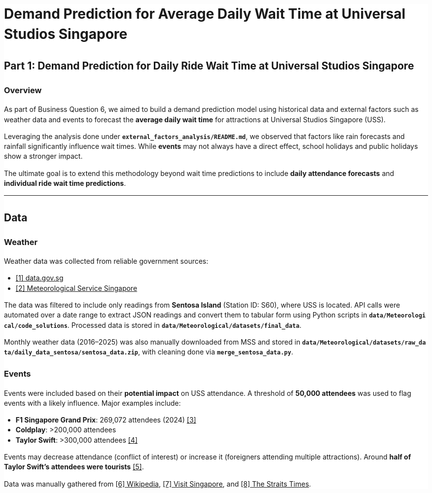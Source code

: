 # Demand Prediction for Average Daily Wait Time at Universal Studios Singapore 
## Part 1: Demand Prediction for Daily Ride Wait Time at Universal Studios Singapore
### Overview
As part of Business Question 6, we aimed to build a demand prediction model using historical data and external factors such as weather data and events to forecast the **average daily wait time** for attractions at Universal Studios Singapore (USS).

Leveraging the analysis done under **`external_factors_analysis/README.md`**, we observed that factors like rain forecasts and rainfall significantly influence wait times. While **events** may not always have a direct effect, school holidays and public holidays show a stronger impact.

The ultimate goal is to extend this methodology beyond wait time predictions to include **daily attendance forecasts** and **individual ride wait time predictions**.

---

## Data
### Weather
Weather data was collected from reliable government sources:
- [[1] data.gov.sg](https://data.gov.sg/)
- [[2] Meteorological Service Singapore](https://www.weather.gov.sg/home/)

The data was filtered to include only readings from **Sentosa Island** (Station ID: S60), where USS is located. API calls were automated over a date range to extract JSON readings and convert them to tabular form using Python scripts in **`data/Meteorological/code_solutions`**. Processed data is stored in **`data/Meteorological/datasets/final_data`**.

Monthly weather data (2016–2025) was also manually downloaded from MSS and stored in **`data/Meteorological/datasets/raw_data/daily_data_sentosa/sentosa_data.zip`**, with cleaning done via **`merge_sentosa_data.py`**.

### Events
Events were included based on their **potential impact** on USS attendance. A threshold of **50,000 attendees** was used to flag events with a likely influence. Major examples include:
- **F1 Singapore Grand Prix**: 269,072 attendees (2024) [[3]](https://singaporegp.sg/en/news/2024/15th-edition-of-the-formula-1/)
- **Coldplay**: >200,000 attendees
- **Taylor Swift**: >300,000 attendees [[4]](https://www.straitstimes.com/singapore/consumer/top-tier-concerts-helped-draw-over-a-million-visitors-to-sports-hub-in-first-3-months-of-2024)

Events may decrease attendance (conflict of interest) or increase it (foreigners attending multiple attractions). Around **half of Taylor Swift’s attendees were tourists** [[5]](https://www.channelnewsasia.com/singapore/taylor-swift-coldplay-concerts-singapore-economy-mas-4292951).

Data was manually gathered from [[6] Wikipedia](https://en.wikipedia.org/wiki/Main_Page), [[7] Visit Singapore](https://www.visitsingapore.com/whats-happening/all-happenings/), and [[8] The Straits Times](https://www.straitstimes.com/singapore/strong-slate-of-mice-events-around-singapore-grand-prix-period-despite-expected-fall-in-race-attendance?utm_source=chatgpt.com).
